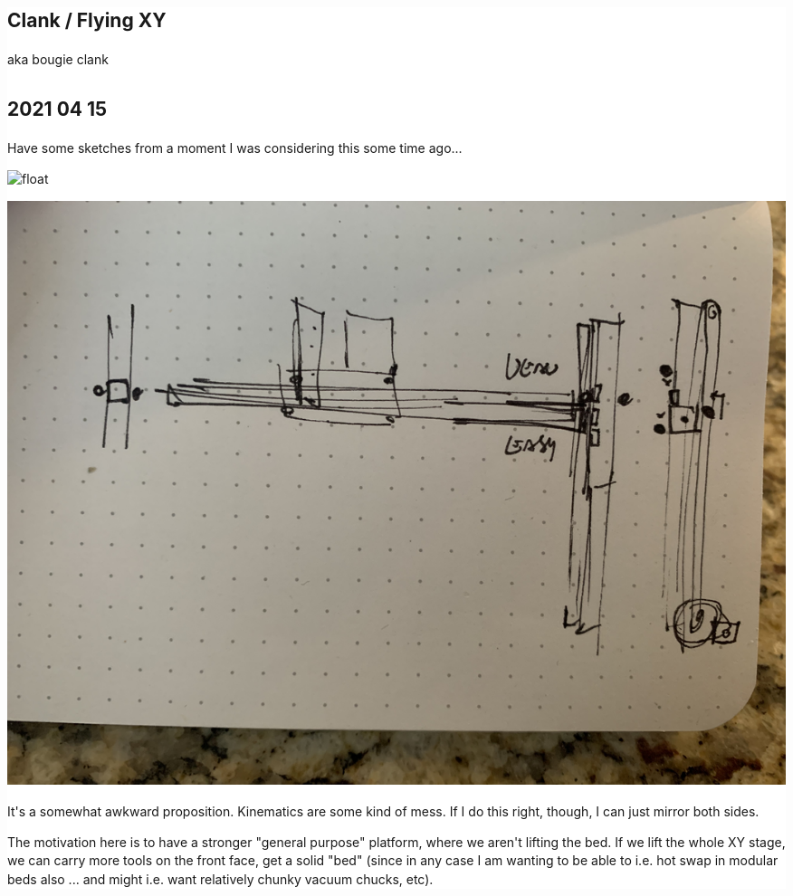 ## Clank / Flying XY 

aka bougie clank

## 2021 04 15 

Have some sketches from a moment I was considering this some time ago... 

![float](images/2020-10-19_clank-float-xy-top.jpg)

![float](images/2020-10-19_clank-float-xy.jpg)

It's a somewhat awkward proposition. Kinematics are some kind of mess. If I do this right, though, I can just mirror both sides. 

The motivation here is to have a stronger "general purpose" platform, where we aren't lifting the bed. If we lift the whole XY stage, we can carry more tools on the front face, get a solid "bed" (since in any case I am wanting to be able to i.e. hot swap in modular beds also ... and might i.e. want relatively chunky vacuum chucks, etc). 
